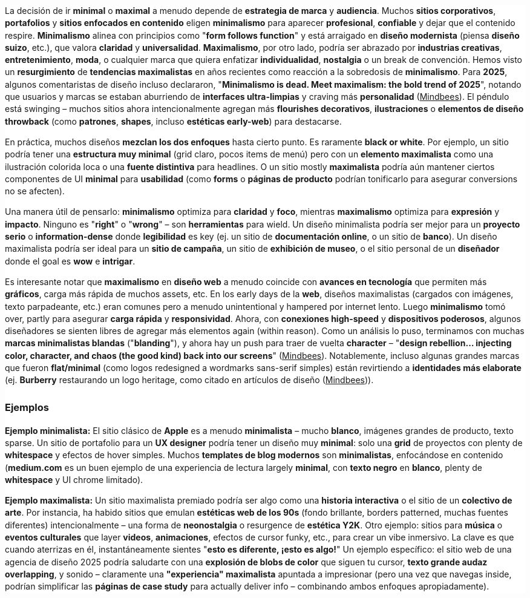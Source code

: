 La decisión de ir **minimal** o **maximal** a menudo depende de **estrategia de marca** y **audiencia**. Muchos **sitios corporativos**, **portafolios** y **sitios enfocados en contenido** eligen **minimalismo** para aparecer **profesional**, **confiable** y dejar que el contenido respire. **Minimalismo** alinea con principios como "**form follows function**" y está arraigado en **diseño modernista** (piensa **diseño suizo**, etc.), que valora **claridad** y **universalidad**. **Maximalismo**, por otro lado, podría ser abrazado por **industrias creativas**, **entretenimiento**, **moda**, o cualquier marca que quiera enfatizar **individualidad**, **nostalgia** o un break de convención. Hemos visto un **resurgimiento** de **tendencias maximalistas** en años recientes como reacción a la sobredosis de **minimalismo**. Para **2025**, algunos comentaristas de diseño incluso declararon, "**Minimalismo is dead. Meet maximalism: the bold trend of 2025**", notando que usuarios y marcas se estaban aburriendo de **interfaces ultra-limpias** y craving más **personalidad** ([Mindbees]()). El péndulo está swinging – muchos sitios ahora intencionalmente agregan más **flourishes decorativos**, **ilustraciones** o **elementos de diseño throwback** (como **patrones**, **shapes**, incluso **estéticas early-web**) para destacarse.

En práctica, muchos diseños **mezclan los dos enfoques** hasta cierto punto. Es raramente **black or white**. Por ejemplo, un sitio podría tener una **estructura muy minimal** (grid claro, pocos items de menú) pero con un **elemento maximalista** como una ilustración colorida loca o una **fuente distintiva** para headlines. O un sitio mostly **maximalista** podría aún mantener ciertos componentes de UI **minimal** para **usabilidad** (como **forms** o **páginas de producto** podrían tonificarlo para asegurar conversions no se afecten).

Una manera útil de pensarlo: **minimalismo** optimiza para **claridad** y **foco**, mientras **maximalismo** optimiza para **expresión** y **impacto**. Ninguno es "**right**" o "**wrong**" – son **herramientas** para wield. Un diseño minimalista podría ser mejor para un **proyecto serio** o **information-dense** donde **legibilidad** es key (ej. un sitio de **documentación online**, o un sitio de **banco**). Un diseño maximalista podría ser ideal para un **sitio de campaña**, un sitio de **exhibición de museo**, o el sitio personal de un **diseñador** donde el goal es **wow** e **intrigar**.

Es interesante notar que **maximalismo** en **diseño web** a menudo coincide con **avances en tecnología** que permiten más **gráficos**, carga más rápida de muchos assets, etc. En los early days de la **web**, diseños maximalistas (cargados con imágenes, texto parpadeante, etc.) eran comunes pero a menudo unintentional y hampered por internet lento. Luego **minimalismo** tomó over, partly para asegurar **carga rápida** y **responsividad**. Ahora, con **conexiones high-speed** y **dispositivos poderosos**, algunos diseñadores se sienten libres de agregar más elementos again (within reason). Como un análisis lo puso, terminamos con muchas **marcas minimalistas blandas** ("**blanding**"), y ahora hay un push para traer de vuelta **character** – "**design rebellion… injecting color, character, and chaos (the good kind) back into our screens**" ([Mindbees]()). Notablemente, incluso algunas grandes marcas que fueron **flat/minimal** (como logos redesigned a wordmarks sans-serif simples) están revirtiendo a **identidades más elaborate** (ej. **Burberry** restaurando un logo heritage, como citado en artículos de diseño ([Mindbees]())).

### **Ejemplos**

**Ejemplo minimalista:** El sitio clásico de **Apple** es a menudo **minimalista** – mucho **blanco**, imágenes grandes de producto, texto sparse. Un sitio de portafolio para un **UX designer** podría tener un diseño muy **minimal**: solo una **grid** de proyectos con plenty de **whitespace** y efectos de hover simples. Muchos **templates de blog modernos** son **minimalistas**, enfocándose en contenido (**medium.com** es un buen ejemplo de una experiencia de lectura largely **minimal**, con **texto negro** en **blanco**, plenty de **whitespace** y UI chrome limitado).

**Ejemplo maximalista:** Un sitio maximalista premiado podría ser algo como una **historia interactiva** o el sitio de un **colectivo de arte**. Por instancia, ha habido sitios que emulan **estéticas web de los 90s** (fondo brillante, borders patterned, muchas fuentes diferentes) intencionalmente – una forma de **neonostalgia** o resurgence de **estética Y2K**. Otro ejemplo: sitios para **música** o **eventos culturales** que layer **videos**, **animaciones**, efectos de cursor funky, etc., para crear un vibe inmersivo. La clave es que cuando aterrizas en él, instantáneamente sientes "**esto es diferente, ¡esto es algo!**" Un ejemplo específico: el sitio web de una agencia de diseño 2025 podría saludarte con una **explosión de blobs de color** que siguen tu cursor, **texto grande audaz overlapping**, y sonido – claramente una **"experiencia" maximalista** apuntada a impresionar (pero una vez que navegas inside, podrían simplificar las **páginas de case study** para actually deliver info – combinando ambos enfoques apropiadamente).
